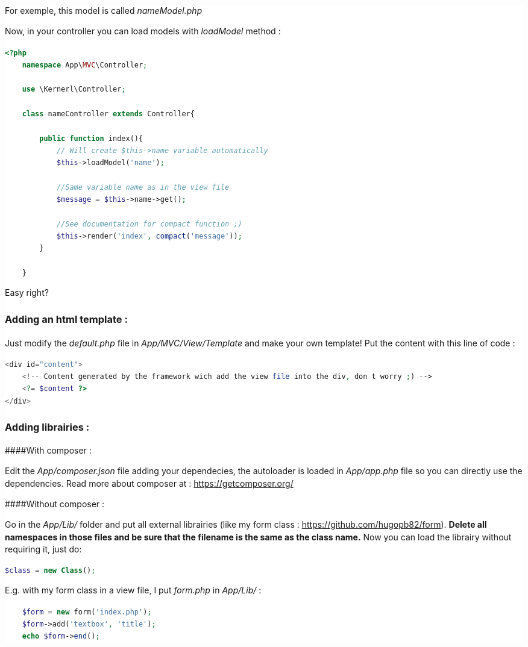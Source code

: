 For exemple, this model is called *nameModel.php*

Now, in your controller you can load models with *loadModel* method :
```php
<?php
	namespace App\MVC\Controller;

	use \Kernerl\Controller;

	class nameController extends Controller{

		public function index(){
			// Will create $this->name variable automatically
			$this->loadModel('name');

			//Same variable name as in the view file
			$message = $this->name->get();

			//See documentation for compact function ;)
			$this->render('index', compact('message'));
		}

	}
```

Easy right?

### Adding an html template :
Just modify the *default.php* file in *App/MVC/View/Template* and make your own template! Put the content with this line of code :
```php
<div id="content">
	<!-- Content generated by the framework wich add the view file into the div, don t worry ;) -->
	<?= $content ?>
</div>
```

### Adding librairies :
####With composer :

Edit the *App/composer.json* file adding your dependecies, the autoloader is loaded in *App/app.php* file so you can directly use the dependencies. Read more about composer at : https://getcomposer.org/

####Without composer :

Go in the *App/Lib/* folder and put all external librairies (like my form class : https://github.com/hugopb82/form).
**Delete all namespaces in those files and be sure that the filename is the same as the class name.**
Now you can load the librairy without requiring it, just do:
```php
$class = new Class();
```
E.g. with my form class in a view file, I put *form.php* in *App/Lib/* :
```php
	$form = new form('index.php');
	$form->add('textbox', 'title');
	echo $form->end();
```
